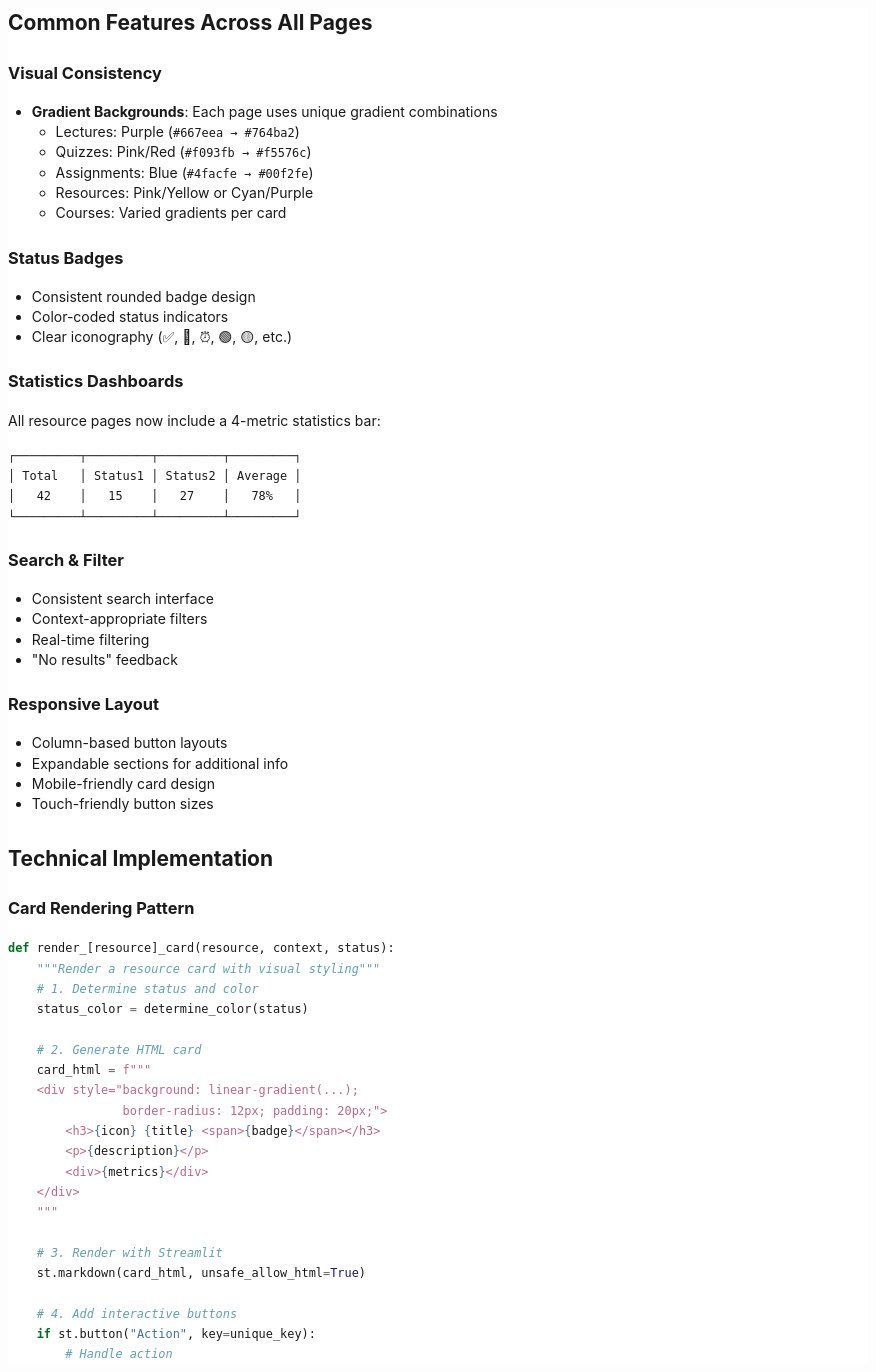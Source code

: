## Common Features Across All Pages

### Visual Consistency
- **Gradient Backgrounds**: Each page uses unique gradient combinations
  - Lectures: Purple (`#667eea → #764ba2`)
  - Quizzes: Pink/Red (`#f093fb → #f5576c`)
  - Assignments: Blue (`#4facfe → #00f2fe`)
  - Resources: Pink/Yellow or Cyan/Purple
  - Courses: Varied gradients per card

### Status Badges
- Consistent rounded badge design
- Color-coded status indicators
- Clear iconography (✅, 📝, ⏰, 🟢, 🟡, etc.)

### Statistics Dashboards
All resource pages now include a 4-metric statistics bar:
```
┌─────────┬─────────┬─────────┬─────────┐
│ Total   │ Status1 │ Status2 │ Average │
│   42    │   15    │   27    │   78%   │
└─────────┴─────────┴─────────┴─────────┘
```

### Search & Filter
- Consistent search interface
- Context-appropriate filters
- Real-time filtering
- "No results" feedback

### Responsive Layout
- Column-based button layouts
- Expandable sections for additional info
- Mobile-friendly card design
- Touch-friendly button sizes

## Technical Implementation

### Card Rendering Pattern
```python
def render_[resource]_card(resource, context, status):
    """Render a resource card with visual styling"""
    # 1. Determine status and color
    status_color = determine_color(status)
    
    # 2. Generate HTML card
    card_html = f"""
    <div style="background: linear-gradient(...); 
                border-radius: 12px; padding: 20px;">
        <h3>{icon} {title} <span>{badge}</span></h3>
        <p>{description}</p>
        <div>{metrics}</div>
    </div>
    """
    
    # 3. Render with Streamlit
    st.markdown(card_html, unsafe_allow_html=True)
    
    # 4. Add interactive buttons
    if st.button("Action", key=unique_key):
        # Handle action
```